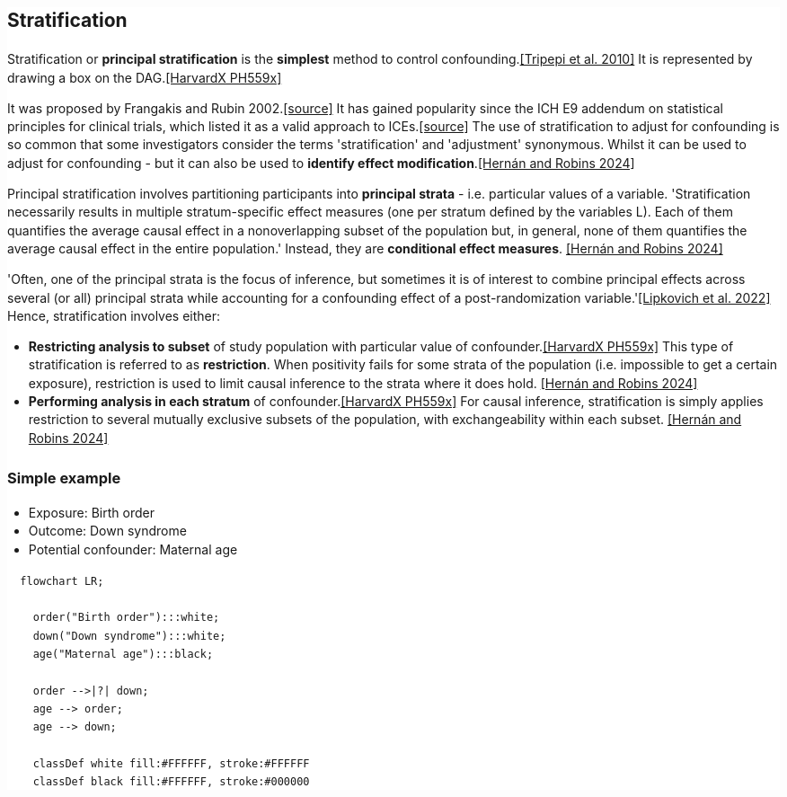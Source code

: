 ## Stratification

Stratification or **principal stratification** is the **simplest** method to control confounding.[[Tripepi et al. 2010]](https://doi.org/10.1159/000319590) It is represented by drawing a box on the DAG.[[HarvardX PH559x]](https://learning.edx.org/course/course-v1:HarvardX+PH559x+2T2020/home)

It was proposed by Frangakis and Rubin 2002.[[source]](https://doi.org/10.1111/j.0006-341X.2002.00021.x) It has gained popularity since the ICH E9 addendum on statistical principles for clinical trials, which listed it as a valid approach to ICEs.[[source]](https://cran.r-project.org/web/packages/PStrata/vignettes/PStrata_JSS.pdf) The use of stratification to adjust for confounding is so common that some investigators consider the terms 'stratification' and 'adjustment' synonymous. Whilst it can be used to adjust for confounding - but it can also be used to **identify effect modification**.[[Hernán and Robins 2024]](https://www.hsph.harvard.edu/miguel-hernan/causal-inference-book/)

Principal stratification involves partitioning participants into **principal strata** - i.e. particular values of a variable. 'Stratification necessarily results in multiple stratum-specific effect measures (one per stratum defined by the variables L). Each of them quantifies the average causal effect in a nonoverlapping subset of the population but, in general, none of them quantifies the average causal effect in the entire population.' Instead, they are **conditional effect measures**. [[Hernán and Robins 2024]](https://www.hsph.harvard.edu/miguel-hernan/causal-inference-book/)

'Often, one of the principal strata is the focus of inference, but sometimes it is of interest to combine principal effects across several (or all) principal strata while accounting for a confounding effect of a post-randomization variable.'[[Lipkovich et al. 2022]](https://doi.org/10.1002/sim.9439) Hence, stratification involves either:
* **Restricting analysis to subset** of study population with particular value of confounder.[[HarvardX PH559x]](https://learning.edx.org/course/course-v1:HarvardX+PH559x+2T2020/home) This type of stratification is referred to as **restriction**. When positivity fails for some strata of the population (i.e. impossible to get a certain exposure), restriction is used to limit causal inference to the strata where it does hold. [[Hernán and Robins 2024]](https://www.hsph.harvard.edu/miguel-hernan/causal-inference-book/)
* **Performing analysis in each stratum** of confounder.[[HarvardX PH559x]](https://learning.edx.org/course/course-v1:HarvardX+PH559x+2T2020/home) For causal inference, stratification is simply applies restriction to several mutually exclusive subsets of the population, with exchangeability within each subset. [[Hernán and Robins 2024]](https://www.hsph.harvard.edu/miguel-hernan/causal-inference-book/)

### Simple example

* Exposure: Birth order
* Outcome: Down syndrome
* Potential confounder: Maternal age

````{mermaid}
  flowchart LR;

    order("Birth order"):::white;
    down("Down syndrome"):::white;
    age("Maternal age"):::black;

    order -->|?| down;
    age --> order;
    age --> down;

    classDef white fill:#FFFFFF, stroke:#FFFFFF
    classDef black fill:#FFFFFF, stroke:#000000
````
